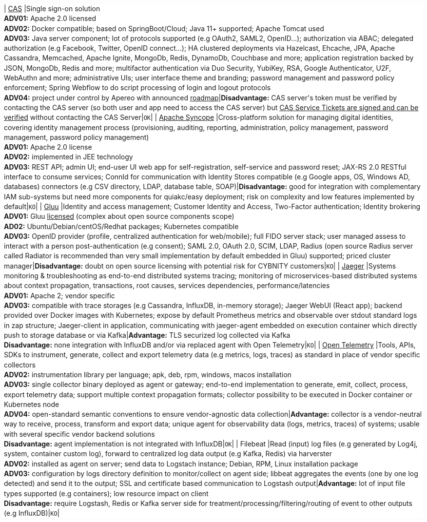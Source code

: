 | [CAS](https://github.com/apereo/cas) |Single sign-on solution<br>**ADV01:** Apache 2.0 licensed<br>**ADV02:** Docker compatible; based on SpringBoot/Cloud; Java 11+ supported; Apache Tomcat used<br>**ADV03:** Java server component; lot of protocols supported (e.g OAuth2, SAML2, OpenID...); authorization via ABAC; delegated authorization (e.g Facebook, Twitter, OpenID connect...); HA clustered deployments via Hazelcast, Ehcache, JPA, Apache Cassandra, Memcached, Apache Ignite, MongoDb, Redis, DynamoDb, Couchbase and more; application registration backed by JSON, MongoDb, Redis and more; multifactor authentication via Duo Security, YubiKey, RSA, Google Authenticator, U2F, WebAuthn and more; administrative UIs; user interface theme and branding; password management and password policy enforcement; Spring Webflow to do script processing of login and logout protocols<br>**ADV04:** project under control by Apereo with announced [roadmap](https://www.apereo.org/projects/cas)|**Disadvantage:** CAS server's token must be verified by contacting the CAS server (so both user and app need to access the CAS server) but [CAS Service Tickets are signed and can be verified](https://apereo.github.io/cas/development/installation/Configure-ServiceTicket-JWT.html) without contacting the CAS Server|`OK`|
| [Apache Syncope](https://syncope.apache.org) |Cross-platform solution for managing digital identities, covering identity management process (provisioning, auditing, reporting, administration, policy management, password management, password policy management)<br>**ADV01:** Apache 2.0 license<br>**ADV02:** implemented in JEE technology<br>**ADV03:** REST API; admin UI; end-user UI web app for self-registration, self-service and password reset; JAX-RS 2.0 RESTful interface to consume services; ConnId for communication with Identity Stores compatible (e.g Google apps, OS, Windows AD, databases) connectors (e.g CSV directory, LDAP, database table, SOAP)|**Disadvantage:** good for integration with complementary IAM sub-systems but need more components for quiakc/easy deployment; risk on complexity and low features implemented by default|`KO`|
| [Gluu](http://gluu.org/) |Identity and access management; Customer Identity and Access, Two-Factor authentication; Identity brokering<br>**ADV01:** Gluu [licensed](https://gluu.org/docs/gluu-server/4.4/#license) (complex about open source components scope)<br>**AD02:** Ubuntu/Debian/centOS/Redhat packages; Kubernetes compatible<br>**ADV03:** OpenID provider (profile, centralized authentication for web/mobile); full FIDO server stack; user managed assess to interact with a person post-authentication (e.g consent); SAML 2.0, OAuth 2.0, SCIM, LDAP, Radius (open source Radius server called Radiator is recommended than very small implementation by default embedded in Gluu) supported; priced cluster manager|**Disadvantage:** doubt on open source licensing with potential risk for CYBNITY customers|`KO`|
| [Jaeger](https://www.jaegertracing.io/) |Systems monitoring & troubleshooting as end-to-end distributed systems tracing; monitoring of microservices-based distributed systems about context propagation, transactions, root causes, services dependencies, performance/latencies<br>**ADV01:** Apache 2; vendor specific<br>**ADV03:** compatible with trace storages (e.g Cassandra, InfluxDB, in-memory storage); Jaeger WebUI (React app); backend provided over Docker images with Kubernetes; expose by default Prometheus metrics and observable over stdout standard logs in zap structure; Jaeger-client in application, communicating with jaeger-agent embedded on execution container which directly push to storage database or via Kafka|**Advantage:** TLS securized log collected via Kafka<br>**Disadvantage:** none integration with InfluxDB and/or via replaced agent with Open Telemetry|`KO`|
| [Open Telemetry](https://grafana.com/oss/opentelemetry) |Tools, APIs, SDKs to instrument, generate, collect and export telemetry data (e.g metrics, logs, traces) as standard in place of vendor specific collectors<br>**ADV02:** instrumentation library per language; apk, deb, rpm, windows, macos installation<br>**ADV03:** single collector binary deployed as agent or gateway; end-to-end implementation to generate, emit, collect, process, export telemetry data; support multiple context propagation formats; collector possibility to be executed in Docker container or Kubernetes node<br>**ADV04:** open-standard semantic conventions to ensure vendor-agnostic data collection|**Advantage:** collector is a vendor-neutral way to receive, process, transform and export data; unique agent for observability data (logs, metrics, traces) of systems; usable with several specific vendor backend solutions<br>**Disadvantage:** agent implementation is not integrated with InfluxDB|`OK`|
| Filebeat |Read (input) log files (e.g generated by Log4j, system, container custom log), forward to centralized log data output (e.g Kafka, Redis) via harverster<br>**ADV02:** installed as agent on server; send data to Logstach instance; Debian, RPM, Linux installation package<br>**ADV03:** configuration by logs directory definition to monitor/collect on agent side; libbeat aggregates the events (one by one log detected) and send it to the output; SSL and certificate based communication to Logstash output|**Advantage:** lot of input file types supported (e.g containers); low resource impact on client<br>**Disadvantage:** require Logstash, Redis or Kafka server side for treatment/processing/filtering/routing of event to other outputs (e.g InfluxDB)|`KO`|